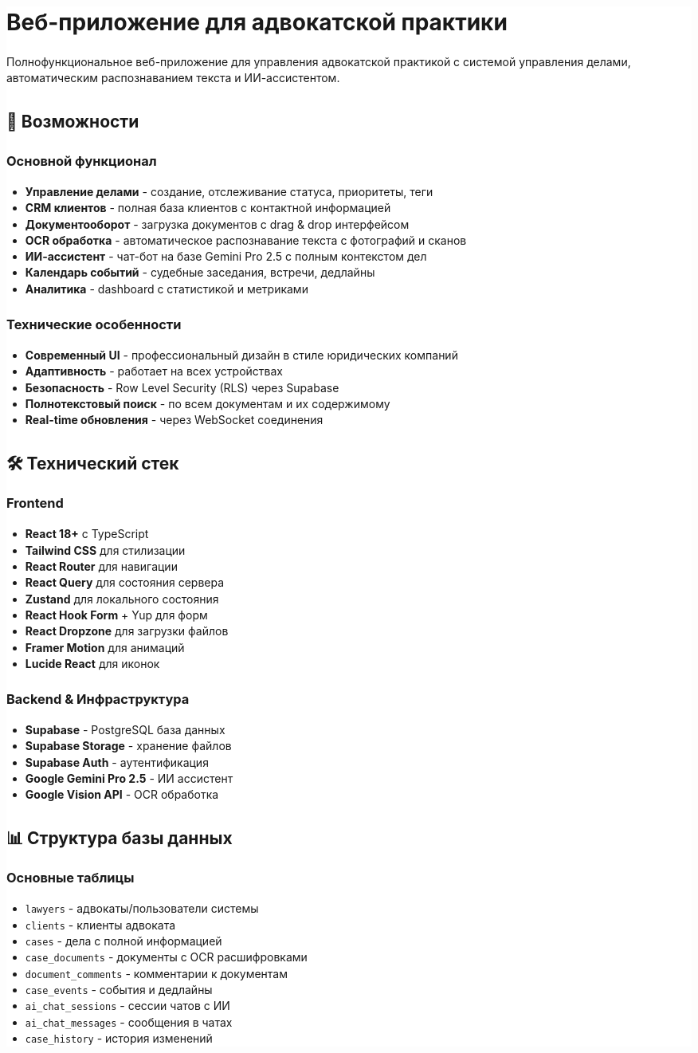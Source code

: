 # Веб-приложение для адвокатской практики

Полнофункциональное веб-приложение для управления адвокатской практикой с системой управления делами, автоматическим распознаванием текста и ИИ-ассистентом.

## 🚀 Возможности

### Основной функционал
- **Управление делами** - создание, отслеживание статуса, приоритеты, теги
- **CRM клиентов** - полная база клиентов с контактной информацией
- **Документооборот** - загрузка документов с drag & drop интерфейсом
- **OCR обработка** - автоматическое распознавание текста с фотографий и сканов
- **ИИ-ассистент** - чат-бот на базе Gemini Pro 2.5 с полным контекстом дел
- **Календарь событий** - судебные заседания, встречи, дедлайны
- **Аналитика** - dashboard с статистикой и метриками

### Технические особенности
- **Современный UI** - профессиональный дизайн в стиле юридических компаний
- **Адаптивность** - работает на всех устройствах
- **Безопасность** - Row Level Security (RLS) через Supabase
- **Полнотекстовый поиск** - по всем документам и их содержимому
- **Real-time обновления** - через WebSocket соединения

## 🛠 Технический стек

### Frontend
- **React 18+** с TypeScript
- **Tailwind CSS** для стилизации
- **React Router** для навигации
- **React Query** для состояния сервера
- **Zustand** для локального состояния
- **React Hook Form** + Yup для форм
- **React Dropzone** для загрузки файлов
- **Framer Motion** для анимаций
- **Lucide React** для иконок

### Backend & Инфраструктура
- **Supabase** - PostgreSQL база данных
- **Supabase Storage** - хранение файлов
- **Supabase Auth** - аутентификация
- **Google Gemini Pro 2.5** - ИИ ассистент
- **Google Vision API** - OCR обработка

## 📊 Структура базы данных

### Основные таблицы
- `lawyers` - адвокаты/пользователи системы
- `clients` - клиенты адвоката
- `cases` - дела с полной информацией
- `case_documents` - документы с OCR расшифровками
- `document_comments` - комментарии к документам
- `case_events` - события и дедлайны
- `ai_chat_sessions` - сессии чатов с ИИ
- `ai_chat_messages` - сообщения в чатах
- `case_history` - история изменений
